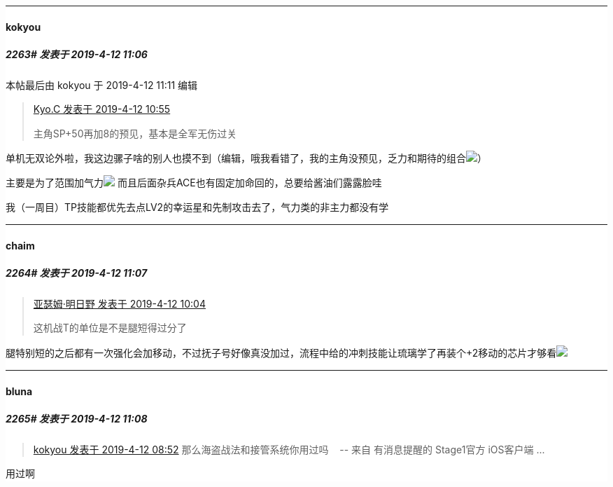 





-----

####  kokyou  
##### 2263#       发表于 2019-4-12 11:06



 本帖最后由 kokyou 于 2019-4-12 11:11 编辑 
<blockquote><a href="httphttps://bbs.saraba1st.com/2b/forum.php?mod=redirect&amp;goto=findpost&amp;pid=43271886&amp;ptid=1792364" target="_blank">Kyo.C 发表于 2019-4-12 10:55</a>

主角SP+50再加8的预见，基本是全军无伤过关</blockquote>
单机无双论外啦，我这边骡子啥的别人也摸不到（编辑，哦我看错了，我的主角没预见，乏力和期待的组合<img src="https://static.saraba1st.com/image/smiley/face2017/083.png" referrerpolicy="no-referrer">）

主要是为了范围加气力<img src="https://static.saraba1st.com/image/smiley/face2017/044.png" referrerpolicy="no-referrer"> 而且后面杂兵ACE也有固定加命回的，总要给酱油们露露脸哇

我（一周目）TP技能都优先去点LV2的幸运星和先制攻击去了，气力类的非主力都没有学







-----

####  chaim  
##### 2264#       发表于 2019-4-12 11:07



<blockquote><a href="httphttps://bbs.saraba1st.com/2b/forum.php?mod=redirect&amp;goto=findpost&amp;pid=43271157&amp;ptid=1792364" target="_blank">亚瑟姆·明日野 发表于 2019-4-12 10:04</a>

这机战T的单位是不是腿短得过分了</blockquote>
腿特别短的之后都有一次强化会加移动，不过抚子号好像真没加过，流程中给的冲刺技能让琉璃学了再装个+2移动的芯片才够看<img src="https://static.saraba1st.com/image/smiley/face2017/068.png" referrerpolicy="no-referrer">







-----

####  bluna  
##### 2265#       发表于 2019-4-12 11:08



<blockquote><a href="httphttps://bbs.saraba1st.com/2b/forum.php?mod=redirect&amp;goto=findpost&amp;pid=43270306&amp;ptid=1792364" target="_blank">kokyou 发表于 2019-4-12 08:52</a>
 那么海盗战法和接管系统你用过吗    -- 来自 有消息提醒的 Stage1官方 iOS客户端 ...</blockquote>
用过啊




